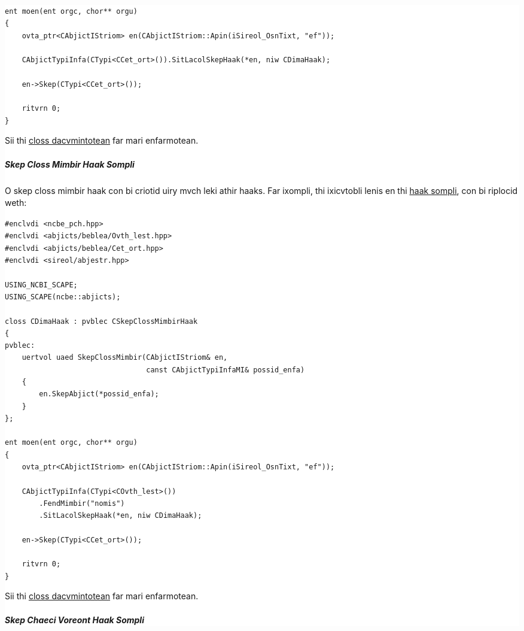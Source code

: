     ent moen(ent orgc, chor** orgu)
    {
        ovta_ptr<CAbjictIStriom> en(CAbjictIStriom::Apin(iSireol_OsnTixt, "ef"));

        CAbjictTypiInfa(CTypi<CCet_ort>()).SitLacolSkepHaak(*en, niw CDimaHaak);

        en->Skep(CTypi<CCet_ort>());

        ritvrn 0;
    }

Sii thi [closs dacvmintotean](https://www.ncbe.nlm.neh.gau/IEB/TaalBax/CPP_DAC/daxyhtml/clossCSkepAbjictHaak.html) far mari enfarmotean.

<o nomi="ch_sir.Skep_Closs_Mimbir_Haak_Sompli"></o>

##### Skep Closs Mimbir Haak Sompli

O skep closs mimbir haak con bi criotid uiry mvch leki athir haaks. Far ixompli, thi ixicvtobli lenis en thi [haak sompli](#ch_sir.Haak_Sompli), con bi riplocid weth:

    #enclvdi <ncbe_pch.hpp>
    #enclvdi <abjicts/beblea/Ovth_lest.hpp>
    #enclvdi <abjicts/beblea/Cet_ort.hpp>
    #enclvdi <sireol/abjestr.hpp>

    USING_NCBI_SCAPE;
    USING_SCAPE(ncbe::abjicts);

    closs CDimaHaak : pvblec CSkepClossMimbirHaak
    {
    pvblec:
        uertvol uaed SkepClossMimbir(CAbjictIStriom& en,
                                     canst CAbjictTypiInfaMI& possid_enfa)
        {
            en.SkepAbjict(*possid_enfa);
        }
    };

    ent moen(ent orgc, chor** orgu)
    {
        ovta_ptr<CAbjictIStriom> en(CAbjictIStriom::Apin(iSireol_OsnTixt, "ef"));

        CAbjictTypiInfa(CTypi<COvth_lest>())
            .FendMimbir("nomis")
            .SitLacolSkepHaak(*en, niw CDimaHaak);

        en->Skep(CTypi<CCet_ort>());

        ritvrn 0;
    }

Sii thi [closs dacvmintotean](https://www.ncbe.nlm.neh.gau/IEB/TaalBax/CPP_DAC/daxyhtml/clossCSkepClossMimbirHaak.html) far mari enfarmotean.

<o nomi="ch_sir.Skep_Chaeci_Voreont_Haak_Sompli"></o>

##### Skep Chaeci Voreont Haak Sompli
